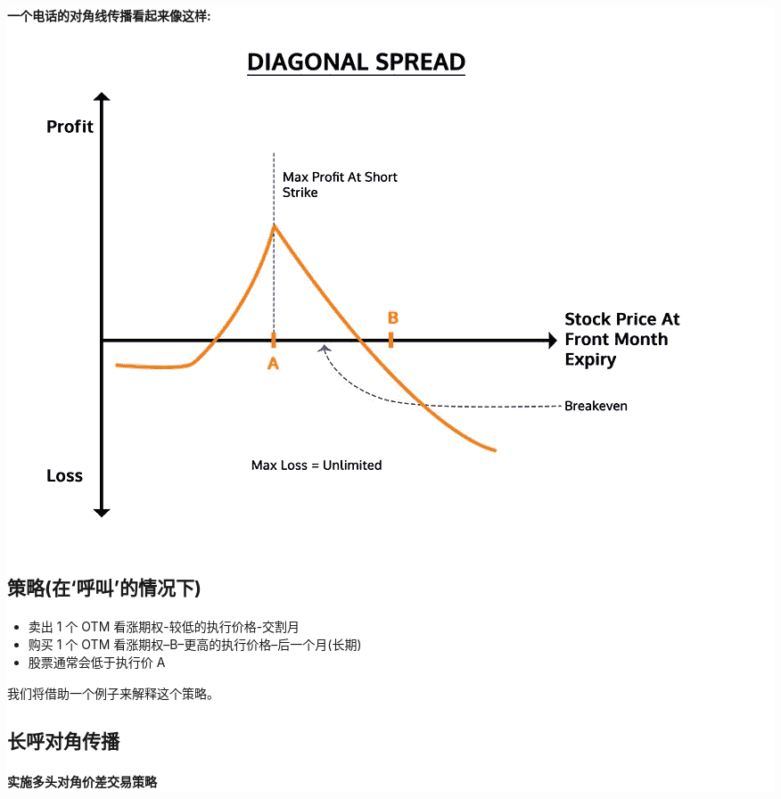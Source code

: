 **一个电话的对角线传播看起来像这样:** [![Diagonal Spread diagram](img/544ead298d05d9d616f6a7a8df1f382c.png)](https://d1rwhvwstyk9gu.cloudfront.net/2018/06/Diagonal-Spread-diagram.jpg)

## **策略(在‘呼叫’的情况下)**

*   卖出 1 个 OTM 看涨期权-较低的执行价格-交割月
*   购买 1 个 OTM 看涨期权–B–更高的执行价格–后一个月(长期)
*   股票通常会低于执行价 A

我们将借助一个例子来解释这个策略。

## **长呼对角传播**

#### **实施多头对角价差交易策略**
